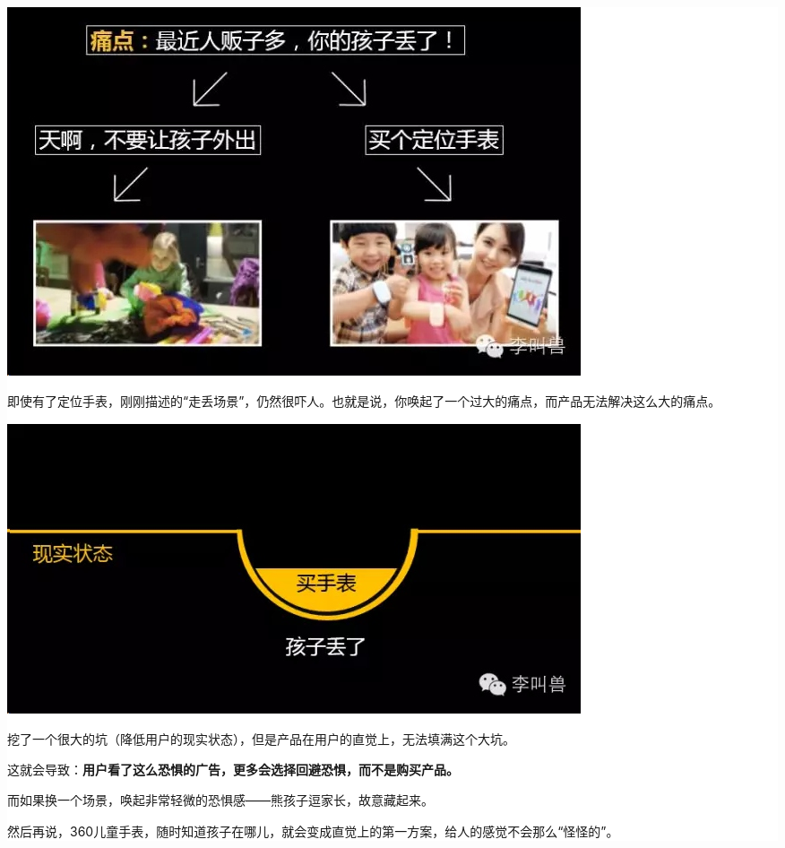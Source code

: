 ![](./_image/2017-02-13-11-14-24.jpg)


即使有了定位手表，刚刚描述的“走丢场景”，仍然很吓人。也就是说，你唤起了一个过大的痛点，而产品无法解决这么大的痛点。


![](./_image/2017-02-13-11-14-37.jpg)


挖了一个很大的坑（降低用户的现实状态），但是产品在用户的直觉上，无法填满这个大坑。

这就会导致：**用户看了这么恐惧的广告，更多会选择回避恐惧，而不是购买产品。**

而如果换一个场景，唤起非常轻微的恐惧感——熊孩子逗家长，故意藏起来。

然后再说，360儿童手表，随时知道孩子在哪儿，就会变成直觉上的第一方案，给人的感觉不会那么“怪怪的”。

